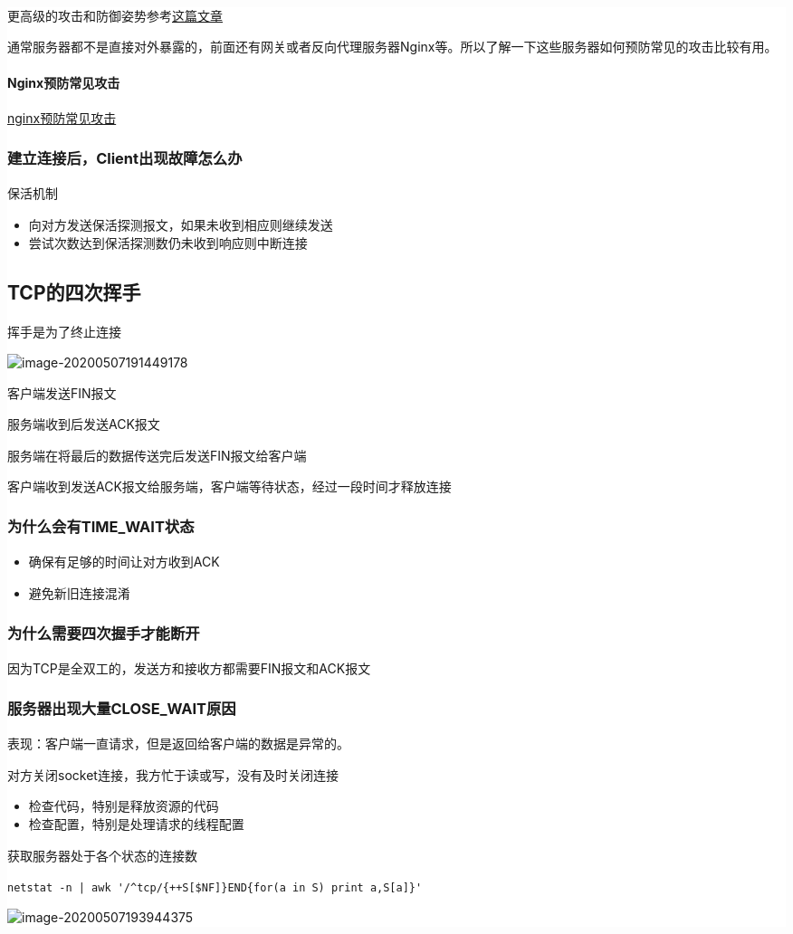 更高级的攻击和防御姿势参考[这篇文章](https://blog.csdn.net/XavierDarkness/article/details/78123506)

通常服务器都不是直接对外暴露的，前面还有网关或者反向代理服务器Nginx等。所以了解一下这些服务器如何预防常见的攻击比较有用。

#### Nginx预防常见攻击

[nginx预防常见攻击](https://www.cnblogs.com/jojoword/p/10766352.html)



### 建立连接后，Client出现故障怎么办

保活机制

- 向对方发送保活探测报文，如果未收到相应则继续发送
- 尝试次数达到保活探测数仍未收到响应则中断连接



## TCP的四次挥手

挥手是为了终止连接

![image-20200507191449178](https://gitee.com/jinxin.70/oss/raw/master/uPic/image-20200507191449178_2020_05_07_19_14_49.png)

客户端发送FIN报文

服务端收到后发送ACK报文

服务端在将最后的数据传送完后发送FIN报文给客户端

客户端收到发送ACK报文给服务端，客户端等待状态，经过一段时间才释放连接

### 为什么会有TIME_WAIT状态

- 确保有足够的时间让对方收到ACK

- 避免新旧连接混淆

### 为什么需要四次握手才能断开

因为TCP是全双工的，发送方和接收方都需要FIN报文和ACK报文

### 服务器出现大量CLOSE_WAIT原因

表现：客户端一直请求，但是返回给客户端的数据是异常的。

对方关闭socket连接，我方忙于读或写，没有及时关闭连接

- 检查代码，特别是释放资源的代码
- 检查配置，特别是处理请求的线程配置



获取服务器处于各个状态的连接数

```shell
netstat -n | awk '/^tcp/{++S[$NF]}END{for(a in S) print a,S[a]}'
```

![image-20200507193944375](https://gitee.com/jinxin.70/oss/raw/master/uPic/image-20200507193944375_2020_05_07_19_39_44.png)
